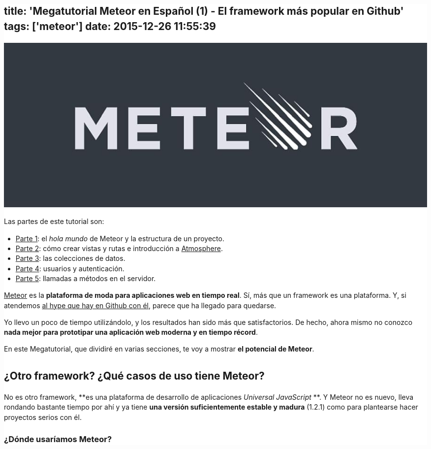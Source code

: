 title: 'Megatutorial Meteor en Español (1) - El framework más popular en Github'
tags: ['meteor']
date: 2015-12-26 11:55:39
---
![Meteor](/images/2015-12/meteor.jpg)

Las partes de este tutorial son:

* [Parte 1](/2015/12/megatutorial-meteor-uno/): el *hola mundo* de Meteor y la estructura de un proyecto.
* [Parte 2](/2016/01/megatutorial-meteor-dos/): cómo crear vistas y rutas e introducción a [Atmosphere](http://atmospherejs.com/).
* [Parte 3](/2016/01/megatutorial-meteor-tres/): las colecciones de datos.
* [Parte 4](/2016/02/megatutorial-meteor-cuatro/): usuarios y autenticación.
* [Parte 5](/2016/02/megatutorial-meteor-cinco/): llamadas a métodos en el servidor.


[Meteor](https://www.meteor.com/) es la **plataforma de moda para aplicaciones web en tiempo real**. Sí, más que un framework es una plataforma. Y, si atendemos [al hype que hay en Github con él](https://github.com/showcases/web-application-frameworks), parece que ha llegado para quedarse.

Yo llevo un poco de tiempo utilizándolo, y los resultados han sido más que satisfactorios. De hecho, ahora mismo  no conozco **nada mejor para prototipar una aplicación web moderna y en tiempo récord**.

En este Megatutorial, que dividiré en varias secciones, te voy a mostrar **el potencial de Meteor**.

## ¿Otro framework? ¿Qué casos de uso tiene Meteor?

No es otro framework, **es una plataforma de desarrollo de aplicaciones *Universal JavaScript* **. Y Meteor no es nuevo, lleva rondando bastante tiempo por ahí y ya tiene **una versión suficientemente estable y madura** (1.2.1) como para plantearse hacer proyectos serios con él.

### ¿Dónde usaríamos Meteor?
